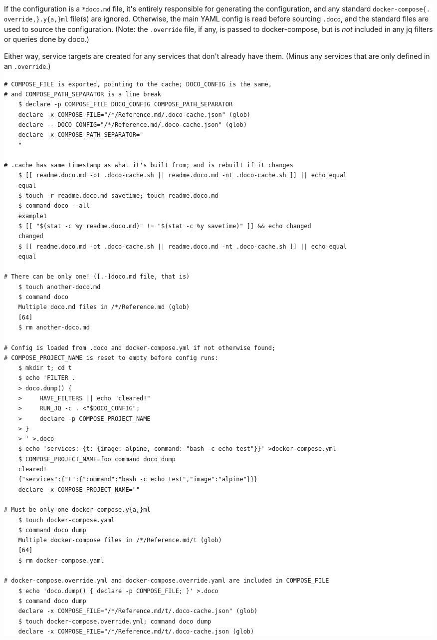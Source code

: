 If the configuration is a `*doco.md` file, it's entirely responsible for generating the configuration, and any standard `docker-compose{.override,}.y{a,}ml` file(s) are ignored.  Otherwise, the main YAML config is read before sourcing `.doco`, and the standard files are used to source the configuration.  (Note: the `.override` file, if any, is passed to docker-compose, but is *not* included in any jq filters or queries done by doco.)

Either way, service targets are created for any services that don't already have them.  (Minus any services that are only defined in an `.override`.)

~~~shell
# COMPOSE_FILE is exported, pointing to the cache; DOCO_CONFIG is the same,
# and COMPOSE_PATH_SEPARATOR is a line break
    $ declare -p COMPOSE_FILE DOCO_CONFIG COMPOSE_PATH_SEPARATOR
    declare -x COMPOSE_FILE="/*/Reference.md/.doco-cache.json" (glob)
    declare -- DOCO_CONFIG="/*/Reference.md/.doco-cache.json" (glob)
    declare -x COMPOSE_PATH_SEPARATOR="
    "

# .cache has same timestamp as what it's built from; and is rebuilt if it changes
    $ [[ readme.doco.md -ot .doco-cache.sh || readme.doco.md -nt .doco-cache.sh ]] || echo equal
    equal
    $ touch -r readme.doco.md savetime; touch readme.doco.md
    $ command doco --all
    example1
    $ [[ "$(stat -c %y readme.doco.md)" != "$(stat -c %y savetime)" ]] && echo changed
    changed
    $ [[ readme.doco.md -ot .doco-cache.sh || readme.doco.md -nt .doco-cache.sh ]] || echo equal
    equal

# There can be only one! ([.-]doco.md file, that is)
    $ touch another-doco.md
    $ command doco
    Multiple doco.md files in /*/Reference.md (glob)
    [64]
    $ rm another-doco.md

# Config is loaded from .doco and docker-compose.yml if not otherwise found;
# COMPOSE_PROJECT_NAME is reset to empty before config runs:
    $ mkdir t; cd t
    $ echo 'FILTER .
    > doco.dump() {
    >     HAVE_FILTERS || echo "cleared!"
    >     RUN_JQ -c . <"$DOCO_CONFIG";
    >     declare -p COMPOSE_PROJECT_NAME
    > }
    > ' >.doco
    $ echo 'services: {t: {image: alpine, command: "bash -c echo test"}}' >docker-compose.yml
    $ COMPOSE_PROJECT_NAME=foo command doco dump
    cleared!
    {"services":{"t":{"command":"bash -c echo test","image":"alpine"}}}
    declare -x COMPOSE_PROJECT_NAME=""

# Must be only one docker-compose.y{a,}ml
    $ touch docker-compose.yaml
    $ command doco dump
    Multiple docker-compose files in /*/Reference.md/t (glob)
    [64]
    $ rm docker-compose.yaml

# docker-compose.override.yml and docker-compose.override.yaml are included in COMPOSE_FILE
    $ echo 'doco.dump() { declare -p COMPOSE_FILE; }' >.doco
    $ command doco dump
    declare -x COMPOSE_FILE="/*/Reference.md/t/.doco-cache.json" (glob)
    $ touch docker-compose.override.yml; command doco dump
    declare -x COMPOSE_FILE="/*/Reference.md/t/.doco-cache.json (glob)
~~~